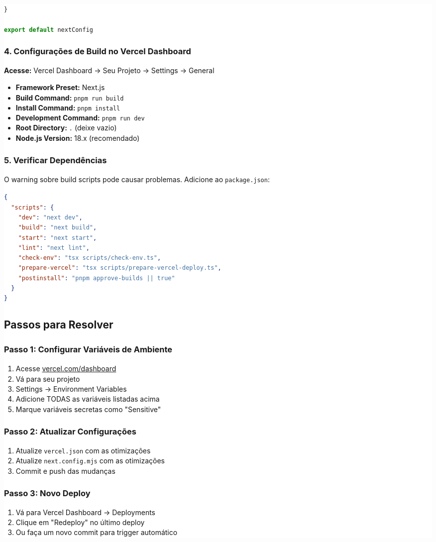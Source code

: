 ```javascript
}

export default nextConfig
```

### 4. Configurações de Build no Vercel Dashboard

**Acesse:** Vercel Dashboard → Seu Projeto → Settings → General

- **Framework Preset:** Next.js
- **Build Command:** `pnpm run build`
- **Install Command:** `pnpm install`
- **Development Command:** `pnpm run dev`
- **Root Directory:** `.` (deixe vazio)
- **Node.js Version:** 18.x (recomendado)

### 5. Verificar Dependências

O warning sobre build scripts pode causar problemas. Adicione ao `package.json`:

```json
{
  "scripts": {
    "dev": "next dev",
    "build": "next build",
    "start": "next start",
    "lint": "next lint",
    "check-env": "tsx scripts/check-env.ts",
    "prepare-vercel": "tsx scripts/prepare-vercel-deploy.ts",
    "postinstall": "pnpm approve-builds || true"
  }
}
```

## Passos para Resolver

### Passo 1: Configurar Variáveis de Ambiente
1. Acesse [vercel.com/dashboard](https://vercel.com/dashboard)
2. Vá para seu projeto
3. Settings → Environment Variables
4. Adicione TODAS as variáveis listadas acima
5. Marque variáveis secretas como "Sensitive"

### Passo 2: Atualizar Configurações
1. Atualize `vercel.json` com as otimizações
2. Atualize `next.config.mjs` com as otimizações
3. Commit e push das mudanças

### Passo 3: Novo Deploy
1. Vá para Vercel Dashboard → Deployments
2. Clique em "Redeploy" no último deploy
3. Ou faça um novo commit para trigger automático
